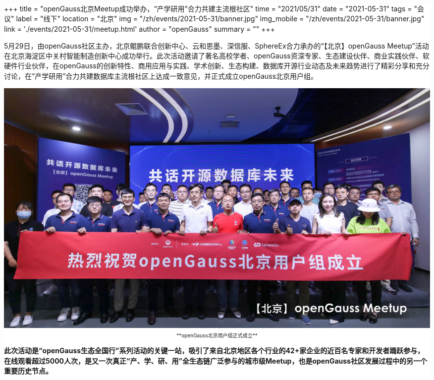 ﻿+++
title = "openGauss北京Meetup成功举办，“产学研用”合力共建主流根社区"
time = "2021/05/31"
date = "2021-05-31"
tags = "会议"
label = "线下"
location = "北京"
img = "/zh/events/2021-05-31/banner.jpg"
img_mobile = "/zh/events/2021-05-31/banner.jpg"
link = './events/2021-05-31/meetup.html'
author = "openGauss"
summary = ""
+++

<video id="my-video" class="video-js" controls preload="auto" width="100%" >
    <source src="https://learningvideo.obs.myhuaweicloud.com:443/%E5%8C%97%E4%BA%ACMeetup%20/QQ%E8%A7%86%E9%A2%9120210531170709.mp4 ">您的浏览器不支持video标签。
</video>

5月29日，由openGauss社区主办，北京鲲鹏联合创新中心、云和恩墨、深信服、SphereEx合力承办的“【北京】openGauss Meetup”活动在北京海淀区中关村智能制造创新中心成功举行。此次活动邀请了著名高校学者、openGauss资深专家、生态建设伙伴、商业实践伙伴、软硬件行业伙伴，在openGauss的创新特性、商用应用与实践、学术创新、生态构建、数据库开源行业动态及未来趋势进行了精彩分享和充分讨论，在“产学研用”合力共建数据库主流根社区上达成一致意见，并正式成立openGauss北京用户组。

<img src="./banner.jpg" width="100%" style="margin-bottom: 0.2rem;" />
<font size=1><center>**openGauss北京用户组正式成立**</center></font>

**此次活动是“openGauss生态全国行”系列活动的关键一站，吸引了来自北京地区各个行业的42+家企业的近百名专家和开发者踊跃参与，在线观看超过5000人次，是又一次真正“产、学、研、用”全生态链广泛参与的城市级Meetup，也是openGauss社区发展过程中的另一个重要历史节点。**
